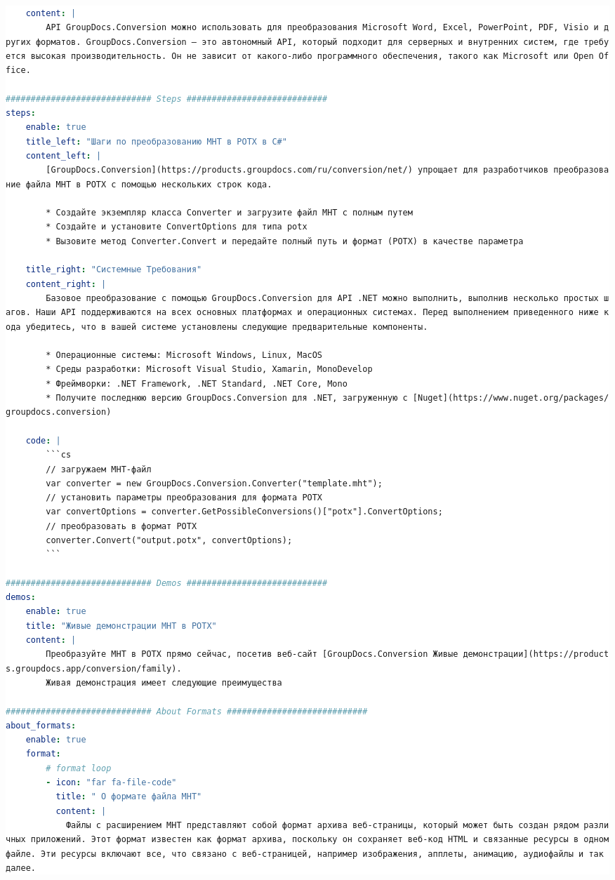 ```yaml
    content: |
        API GroupDocs.Conversion можно использовать для преобразования Microsoft Word, Excel, PowerPoint, PDF, Visio и других форматов. GroupDocs.Conversion — это автономный API, который подходит для серверных и внутренних систем, где требуется высокая производительность. Он не зависит от какого-либо программного обеспечения, такого как Microsoft или Open Office.

############################# Steps ############################
steps:
    enable: true
    title_left: "Шаги по преобразованию MHT в POTX в C#"
    content_left: |
        [GroupDocs.Conversion](https://products.groupdocs.com/ru/conversion/net/) упрощает для разработчиков преобразование файла MHT в POTX с помощью нескольких строк кода.

        * Создайте экземпляр класса Converter и загрузите файл MHT с полным путем
        * Создайте и установите ConvertOptions для типа potx
        * Вызовите метод Converter.Convert и передайте полный путь и формат (POTX) в качестве параметра
        
    title_right: "Системные Требования"
    content_right: |
        Базовое преобразование с помощью GroupDocs.Conversion для API .NET можно выполнить, выполнив несколько простых шагов. Наши API поддерживаются на всех основных платформах и операционных системах. Перед выполнением приведенного ниже кода убедитесь, что в вашей системе установлены следующие предварительные компоненты.

        * Операционные системы: Microsoft Windows, Linux, MacOS
        * Среды разработки: Microsoft Visual Studio, Xamarin, MonoDevelop
        * Фреймворки: .NET Framework, .NET Standard, .NET Core, Mono
        * Получите последнюю версию GroupDocs.Conversion для .NET, загруженную с [Nuget](https://www.nuget.org/packages/groupdocs.conversion)
        
    code: |
        ```cs
        // загружаем MHT-файл
        var converter = new GroupDocs.Conversion.Converter("template.mht");
        // установить параметры преобразования для формата POTX
        var convertOptions = converter.GetPossibleConversions()["potx"].ConvertOptions;
        // преобразовать в формат POTX
        converter.Convert("output.potx", convertOptions);
        ```
        
############################# Demos ############################
demos:
    enable: true
    title: "Живые демонстрации MHT в POTX"
    content: |
        Преобразуйте MHT в POTX прямо сейчас, посетив веб-сайт [GroupDocs.Conversion Живые демонстрации](https://products.groupdocs.app/conversion/family).
        Живая демонстрация имеет следующие преимущества
        
############################# About Formats ############################
about_formats:
    enable: true
    format:
        # format loop
        - icon: "far fa-file-code"
          title: " О формате файла MHT"
          content: |
            Файлы с расширением MHT представляют собой формат архива веб-страницы, который может быть создан рядом различных приложений. Этот формат известен как формат архива, поскольку он сохраняет веб-код HTML и связанные ресурсы в одном файле. Эти ресурсы включают все, что связано с веб-страницей, например изображения, апплеты, анимацию, аудиофайлы и так далее.
```